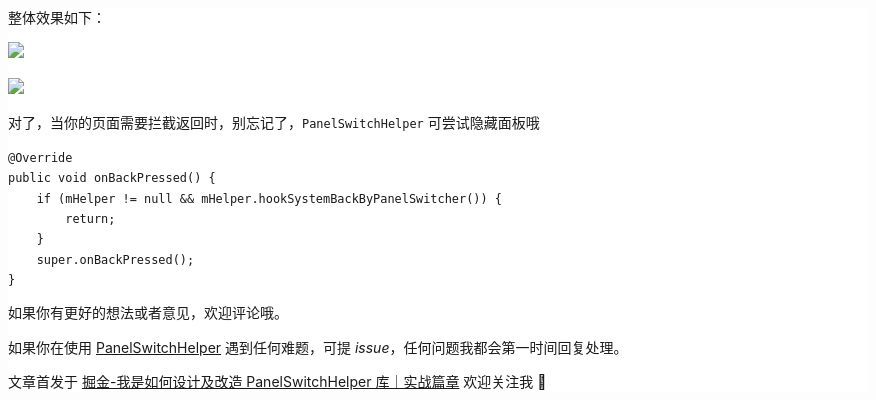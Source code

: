 整体效果如下：

![](https://user-gold-cdn.xitu.io/2020/7/7/17326e6f224b5ea8?w=200&h=433&f=gif&s=785716)

![](https://user-gold-cdn.xitu.io/2020/7/7/17326e87e27a2a28?w=200&h=433&f=gif&s=955636)

对了，当你的页面需要拦截返回时，别忘记了，`PanelSwitchHelper` 可尝试隐藏面板哦

```
@Override
public void onBackPressed() {
    if (mHelper != null && mHelper.hookSystemBackByPanelSwitcher()) {
        return;
    }
    super.onBackPressed();
}
```

如果你有更好的想法或者意见，欢迎评论哦。

如果你在使用 [PanelSwitchHelper](https://github.com/YummyLau/PanelSwitchHelper) 遇到任何难题，可提 *issue*，任何问题我都会第一时间回复处理。


文章首发于 [掘金-我是如何设计及改造 PanelSwitchHelper 库｜实战篇章](https://juejin.im/post/5f0198ede51d4534b66d421a) 欢迎关注我 👏 
